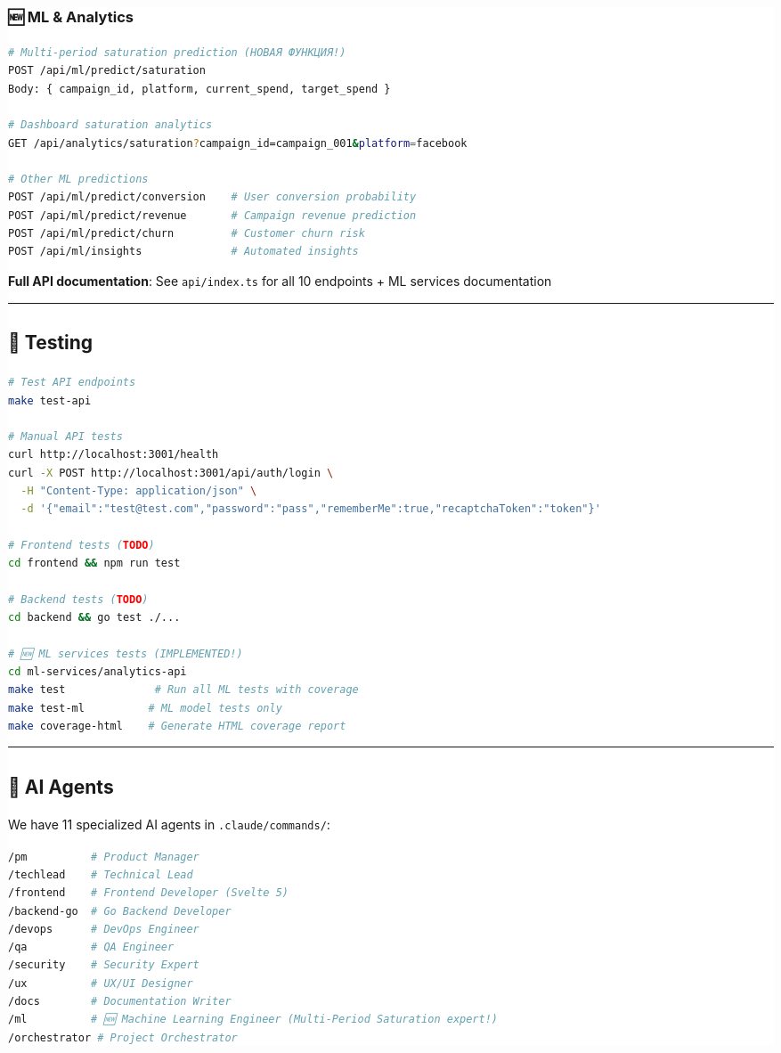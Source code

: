 ### 🆕 ML & Analytics

```bash
# Multi-period saturation prediction (НОВАЯ ФУНКЦИЯ!)
POST /api/ml/predict/saturation
Body: { campaign_id, platform, current_spend, target_spend }

# Dashboard saturation analytics
GET /api/analytics/saturation?campaign_id=campaign_001&platform=facebook

# Other ML predictions
POST /api/ml/predict/conversion    # User conversion probability
POST /api/ml/predict/revenue       # Campaign revenue prediction
POST /api/ml/predict/churn         # Customer churn risk
POST /api/ml/insights              # Automated insights
```

**Full API documentation**: See `api/index.ts` for all 10 endpoints + ML services documentation

---

## 🧪 Testing

```bash
# Test API endpoints
make test-api

# Manual API tests
curl http://localhost:3001/health
curl -X POST http://localhost:3001/api/auth/login \
  -H "Content-Type: application/json" \
  -d '{"email":"test@test.com","password":"pass","rememberMe":true,"recaptchaToken":"token"}'

# Frontend tests (TODO)
cd frontend && npm run test

# Backend tests (TODO)
cd backend && go test ./...

# 🆕 ML services tests (IMPLEMENTED!)
cd ml-services/analytics-api
make test              # Run all ML tests with coverage
make test-ml          # ML model tests only
make coverage-html    # Generate HTML coverage report
```

---

## 🤖 AI Agents

We have 11 specialized AI agents in `.claude/commands/`:

```bash
/pm          # Product Manager
/techlead    # Technical Lead
/frontend    # Frontend Developer (Svelte 5)
/backend-go  # Go Backend Developer
/devops      # DevOps Engineer
/qa          # QA Engineer
/security    # Security Expert
/ux          # UX/UI Designer
/docs        # Documentation Writer
/ml          # 🆕 Machine Learning Engineer (Multi-Period Saturation expert!)
/orchestrator # Project Orchestrator
```
